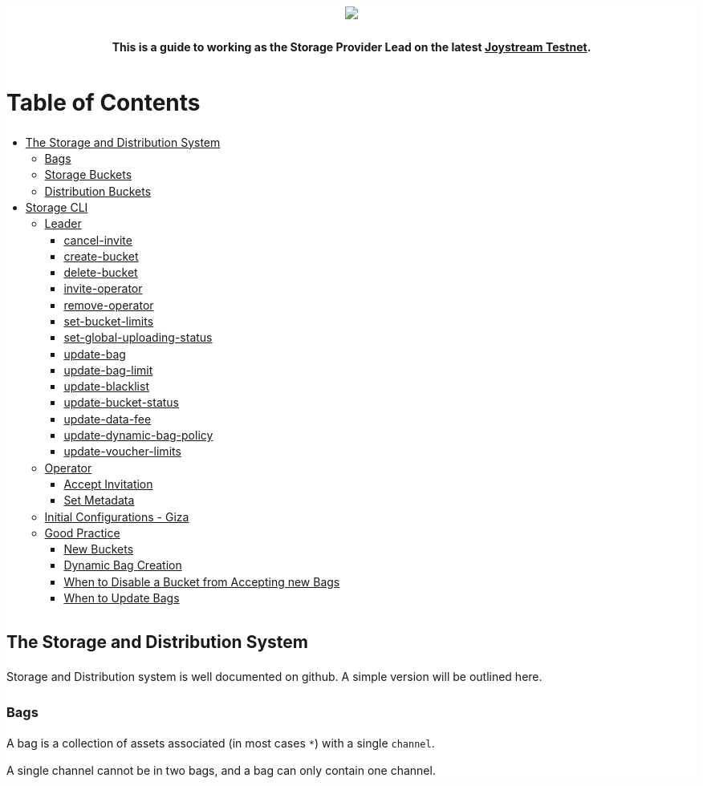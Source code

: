 <p align="center"><img src="img/storage-lead.svg"></p>

<div align="center">
  <h4>This is a guide to working as the Storage Provider Lead on the latest
  <a href="https://testnet.joystream.org/">Joystream Testnet</a>.<h4>
</div>


Table of Contents
==

  - [The Storage and Distribution System](#the-storage-and-distribution-system)
    - [Bags](#bags)
    - [Storage Buckets](#storage-buckets)
    - [Distribution Buckets](#distribution-buckets)
- [Storage CLI](#storage-cli)
  - [Leader](#leader)
    - [cancel-invite](#cancel-invite)
    - [create-bucket](#create-bucket)
    - [delete-bucket](#delete-bucket)
    - [invite-operator](#invite-operator)
    - [remove-operator](#remove-operator)
    - [set-bucket-limits](#set-bucket-limits)
    - [set-global-uploading-status](#set-global-uploading-status)
    - [update-bag](#update-bag)
    - [update-bag-limit](#update-bag-limit)
    - [update-blacklist](#update-blacklist)
    - [update-bucket-status](#update-bucket-status)
    - [update-data-fee](#update-data-fee)
    - [update-dynamic-bag-policy](#update-dynamic-bag-policy)
    - [update-voucher-limits](#update-voucher-limits)
  - [Operator](#operator)
    - [Accept Invitation](#accept-invitation)
    - [Set Metadata](#set-metadata)
  - [Initial Configurations - Giza](#initial-configurations---giza)
  - [Good Practice](#good-practice)
    - [New Buckets](#new-buckets)
    - [Dynamic Bag Creation](#dynamic-bag-creation)
    - [When to Disable a Bucket from Accepting new Bags](#when-to-disable-a-bucket-from-accepting-new-bags)
    - [When to Update Bags](#when-to-update-bags)



## The Storage and Distribution System
Storage and Distribution system is well documented on github. A simple version will be outlined here.

### Bags
A bag is a collection of assets associated (in most cases `*`) with a single `channel`.

A single channel cannot be in two bags, and a bag can only contain one channel.
